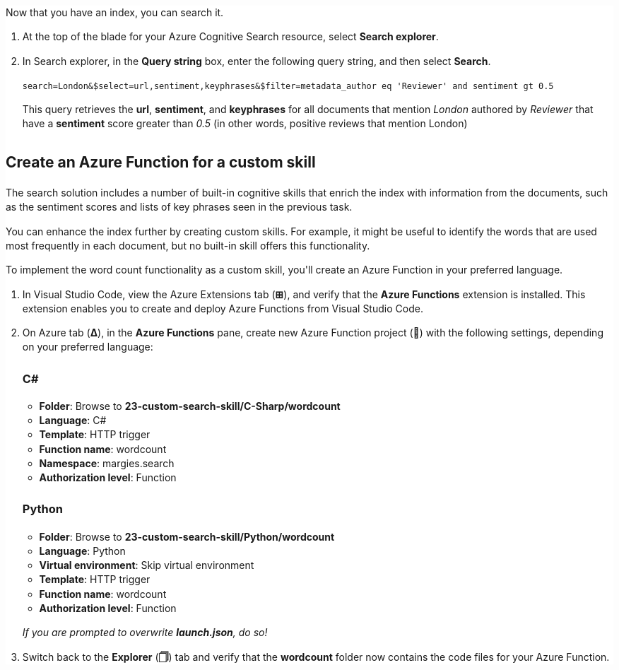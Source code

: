 Now that you have an index, you can search it.

1. At the top of the blade for your Azure Cognitive Search resource, select **Search explorer**.
2. In Search explorer, in the **Query string** box, enter the following query string, and then select **Search**.

    ```
    search=London&$select=url,sentiment,keyphrases&$filter=metadata_author eq 'Reviewer' and sentiment gt 0.5
    ```

    This query retrieves the **url**, **sentiment**, and **keyphrases** for all documents that mention *London* authored by *Reviewer* that have a **sentiment** score greater than *0.5* (in other words, positive reviews that mention London)

## Create an Azure Function for a custom skill

The search solution includes a number of built-in cognitive skills that enrich the index with information from the documents, such as the sentiment scores and lists of key phrases seen in the previous task.

You can enhance the index further by creating custom skills. For example, it might be useful to identify the words that are used most frequently in each document, but no built-in skill offers this functionality.

To implement the word count functionality as a custom skill, you'll create an Azure Function in your preferred language.

1. In Visual Studio Code, view the Azure Extensions tab (**&boxplus;**), and verify that the **Azure Functions** extension is installed. This extension enables you to create and deploy Azure Functions from Visual Studio Code.
2. On Azure tab (**&Delta;**), in the **Azure Functions** pane, create new Azure Function project (&#128194;) with the following settings, depending on your preferred language:

    ### **C#**

    - **Folder**: Browse to **23-custom-search-skill/C-Sharp/wordcount**
    - **Language**: C#
    - **Template**: HTTP trigger
    - **Function name**: wordcount
    - **Namespace**: margies.search
    - **Authorization level**: Function

    ### **Python**

    - **Folder**: Browse to **23-custom-search-skill/Python/wordcount**
    - **Language**: Python
    - **Virtual environment**: Skip virtual environment
    - **Template**: HTTP trigger
    - **Function name**: wordcount
    - **Authorization level**: Function

    *If you are prompted to overwrite **launch.json**, do so!*

3. Switch back to the **Explorer** (**&#128461;**) tab and verify that the **wordcount** folder now contains the code files for your Azure Function.
